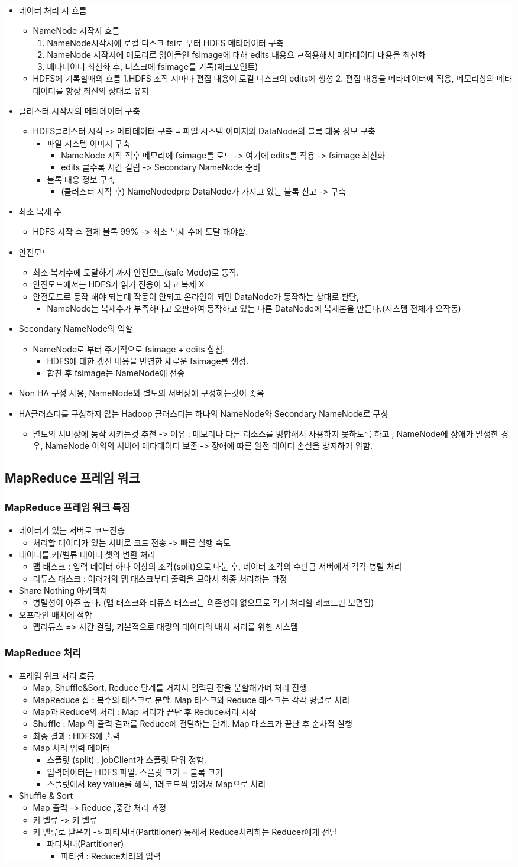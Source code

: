 - 데이터 처리 시 흐름
	- NameNode 시작시 흐름
		1. NameNode시작시에 로컬 디스크 fsi로 부터 HDFS 메타데이터 구축
		2. NameNode 시작시에 메모리로 읽어들인 fsimage에 대해 edits 내용으 ㄹ적용해서 메타데이터 내용을 최신화
		3. 메타데이터 최신화 후, 디스크에 fsimage를 기록(체크포인트)
	- HDFS에 기록할때의 흐름
		1.HDFS 조작 시마다 편집 내용이 로컬 디스크의 edits에 생성
		2. 편집 내용을 메타데이터에 적용, 메모리상의 메타데이터를 항상 최신의 상태로 유지

- 클러스터 시작시의 메타데이터 구축
	- HDFS클러스터 시작 -> 메타데이터 구축 = 파일 시스템 이미지와 DataNode의 블록 대응 정보 구축
		- 파일 시스템 이미지 구축
			- NameNode 시작 직후 메모리에 fsimage를 로드 -> 여기에 edits를 적용 -> fsimage 최신화
			- edits 클수록 시간 걸림 -> Secondary NameNode 준비
		- 블록 대응 정보 구축
			- (클러스터 시작 후) NameNodedprp DataNode가 가지고 있는 블록 신고 -> 구축
- 최소 복제 수
	- HDFS 시작 후 전체 블록 99% -> 최소 복제 수에 도달 해야함.
- 안전모드
	- 최소 복제수에 도달하기 까지 안전모드(safe Mode)로 동작.
	- 안전모드에서는 HDFS가 읽기 전용이 되고 복제 X
	- 안전모드로 동작 해야 되는데 작동이 안되고 온라인이 되면 DataNode가 동작하는 상태로 판단,
		- NameNode는 복제수가 부족하다고 오판하여 동작하고 있는 다른 DataNode에 복제본을 만든다.(시스템 전체가 오작동)

- Secondary NameNode의 역할
	- NameNode로 부터 주기적으로 fsimage + edits 합침. 
		- HDFS에 대한 갱신 내용을 반영한 새로운 fsimage를 생성.
		- 합친 후 fsimage는 NameNode에 전송
- Non HA 구성 사용, NameNode와 별도의 서버상에 구성하는것이 좋음
- HA클러스터를 구성하지 않는 Hadoop 클러스터는 하나의 NameNode와 Secondary NameNode로 구성
	- 별도의 서버상에 동작 시키는것 추천
	  -> 이유 : 메모리나 다른 리소스를 병합해서 사용하지 못하도록 하고 , NameNode에 장애가 발생한 경우, NameNode 이외의 서버에 메타데이터 보존 -> 장애에 따른 완전 데이터 손실을 방지하기 위함.

## MapReduce 프레임 워크 
### MapReduce 프레임 워크 특징
- 데이터가 있는 서버로 코드전송
	- 처리할 데이터가 있는 서버로 코드 전송 -> 빠른 실행 속도
- 데이터를 키/벨류 데이터 셋의 변환 처리
	- 맵 태스크 : 입력 데이터 하나 이상의 조각(split)으로 나눈 후, 데이터 조각의 수만큼 서버에서 각각 병렬 처리
	- 리듀스 태스크 : 여러개의 맵 태스크부터 출력을 모아서 최종 처리하는 과정
- Share Nothing 아키텍쳐
	- 병렬성이 아주 높다. (맵 태스크와 리듀스 태스크는 의존성이 없으므로 각기 처리할 레코드만 보면됨)
- 오프라인 배치에 적합
	- 맵리듀스 => 시간 걸림, 기본적으로 대량의 데이터의 배치 처리를 위한 시스템

### MapReduce 처리
- 프레임 워크 처리 흐름
	- Map, Shuffle&Sort, Reduce 단계를 거쳐서 입력된 잡을 분할해가며 처리 진행
	- MapReduce 잡 : 복수의 태스크로 분할. Map 태스크와 Reduce 태스크는 각각 병렬로 처리
	- Map과 Reduce의 처리 : Map 처리가 끝난 후 Reduce처리 시작
	- Shuffle : Map 의 출력 결과를 Reduce에 전달하는 단계. Map 태스크가 끝난 후 순차적 실행
	- 최종 결과 : HDFS에 출력
	- Map 처리 입력 데이터 
		- 스플릿 (split) : jobClient가 스플릿 단위 정함.
		- 입력데이터는 HDFS 파일. 스플릿 크기 = 블록 크기
		- 스플릿에서 key value를 해석, 1레코드씩 읽어서 Map으로 처리
- Shuffle & Sort
	- Map 출력 -> Reduce ,중간 처리 과정
	- 키 벨류 -> 키 벨류 
	- 키 벨류로 받은거 -> 파티셔너(Partitioner) 통해서 Reduce처리하는 Reducer에게 전달
		- 파티셔너(Partitioner)
			- 파티션 : Reduce처리의 입력